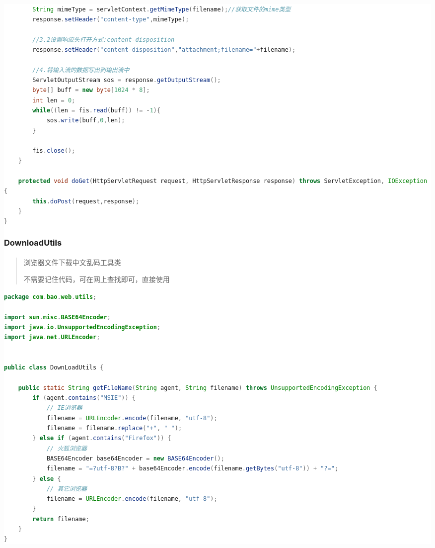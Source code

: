 ```java
        String mimeType = servletContext.getMimeType(filename);//获取文件的mime类型
        response.setHeader("content-type",mimeType);

        //3.2设置响应头打开方式:content-disposition
        response.setHeader("content-disposition","attachment;filename="+filename);

        //4.将输入流的数据写出到输出流中
        ServletOutputStream sos = response.getOutputStream();
        byte[] buff = new byte[1024 * 8];
        int len = 0;
        while((len = fis.read(buff)) != -1){
            sos.write(buff,0,len);
        }

        fis.close();
    }

    protected void doGet(HttpServletRequest request, HttpServletResponse response) throws ServletException, IOException {
        this.doPost(request,response);
    }
}
```

### DownloadUtils

> 浏览器文件下载中文乱码工具类
>
> 不需要记住代码，可在网上查找即可，直接使用

```java
package com.bao.web.utils;

import sun.misc.BASE64Encoder;
import java.io.UnsupportedEncodingException;
import java.net.URLEncoder;


public class DownLoadUtils {

    public static String getFileName(String agent, String filename) throws UnsupportedEncodingException {
        if (agent.contains("MSIE")) {
            // IE浏览器
            filename = URLEncoder.encode(filename, "utf-8");
            filename = filename.replace("+", " ");
        } else if (agent.contains("Firefox")) {
            // 火狐浏览器
            BASE64Encoder base64Encoder = new BASE64Encoder();
            filename = "=?utf-8?B?" + base64Encoder.encode(filename.getBytes("utf-8")) + "?=";
        } else {
            // 其它浏览器
            filename = URLEncoder.encode(filename, "utf-8");
        }
        return filename;
    }
}
```

